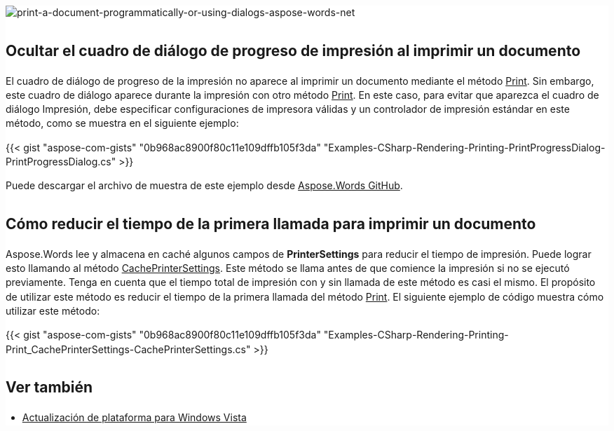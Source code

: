 ![print-a-document-programmatically-or-using-dialogs-aspose-words-net](/words/net/print-a-document-programmatically-or-using-dialogs/print-a-document-programmatically-or-using-dialogs-1.png)

## Ocultar el cuadro de diálogo de progreso de impresión al imprimir un documento

El cuadro de diálogo de progreso de la impresión no aparece al imprimir un documento mediante el método [Print](https://reference.aspose.com/words/net/aspose.words/document/print/). Sin embargo, este cuadro de diálogo aparece durante la impresión con otro método [Print](https://reference.aspose.com/words/net/aspose.words.rendering/asposewordsprintdocument/). En este caso, para evitar que aparezca el cuadro de diálogo Impresión, debe especificar configuraciones de impresora válidas y un controlador de impresión estándar en este método, como se muestra en el siguiente ejemplo:

{{< gist "aspose-com-gists" "0b968ac8900f80c11e109dffb105f3da" "Examples-CSharp-Rendering-Printing-PrintProgressDialog-PrintProgressDialog.cs" >}}

Puede descargar el archivo de muestra de este ejemplo desde [Aspose.Words GitHub](https://github.com/aspose-words/Aspose.Words-for-.NET/blob/master/Examples/Data/Rendering.docx).

## Cómo reducir el tiempo de la primera llamada para imprimir un documento

Aspose.Words lee y almacena en caché algunos campos de **PrinterSettings** para reducir el tiempo de impresión. Puede lograr esto llamando al método [CachePrinterSettings](https://reference.aspose.com/words/net/aspose.words.rendering/asposewordsprintdocument/cacheprintersettings/). Este método se llama antes de que comience la impresión si no se ejecutó previamente. Tenga en cuenta que el tiempo total de impresión con y sin llamada de este método es casi el mismo. El propósito de utilizar este método es reducir el tiempo de la primera llamada del método [Print](https://reference.aspose.com/words/net/aspose.words/document/print/). El siguiente ejemplo de código muestra cómo utilizar este método:

{{< gist "aspose-com-gists" "0b968ac8900f80c11e109dffb105f3da" "Examples-CSharp-Rendering-Printing-Print_CachePrinterSettings-CachePrinterSettings.cs" >}}

## Ver también

- [Actualización de plataforma para Windows Vista](https://docs.microsoft.com/en-us/windows/win32/win7ip/platform-update-for-windows-vista-overview)
